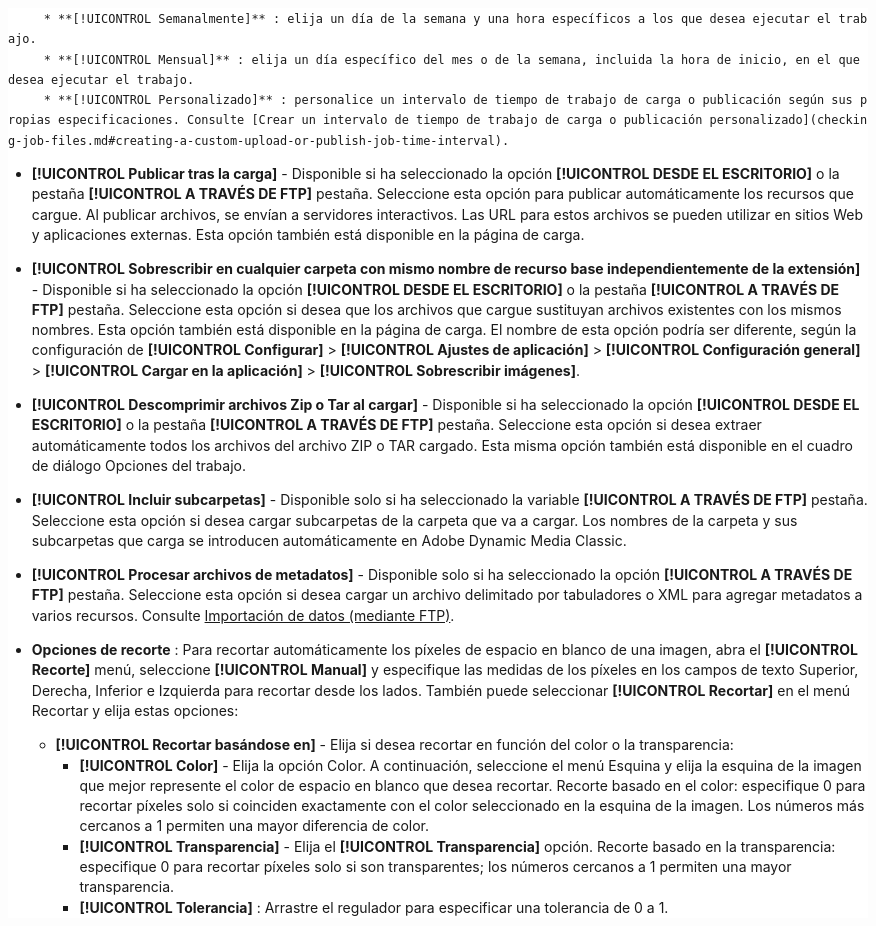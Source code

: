          * **[!UICONTROL Semanalmente]** : elija un día de la semana y una hora específicos a los que desea ejecutar el trabajo.
         * **[!UICONTROL Mensual]** : elija un día específico del mes o de la semana, incluida la hora de inicio, en el que desea ejecutar el trabajo.
         * **[!UICONTROL Personalizado]** : personalice un intervalo de tiempo de trabajo de carga o publicación según sus propias especificaciones. Consulte [Crear un intervalo de tiempo de trabajo de carga o publicación personalizado](checking-job-files.md#creating-a-custom-upload-or-publish-job-time-interval).
   * **[!UICONTROL Publicar tras la carga]** - Disponible si ha seleccionado la opción **[!UICONTROL DESDE EL ESCRITORIO]** o la pestaña **[!UICONTROL A TRAVÉS DE FTP]** pestaña. Seleccione esta opción para publicar automáticamente los recursos que cargue. Al publicar archivos, se envían a servidores interactivos. Las URL para estos archivos se pueden utilizar en sitios Web y aplicaciones externas. Esta opción también está disponible en la página de carga.

   * **[!UICONTROL Sobrescribir en cualquier carpeta con mismo nombre de recurso base independientemente de la extensión]** - Disponible si ha seleccionado la opción **[!UICONTROL DESDE EL ESCRITORIO]** o la pestaña **[!UICONTROL A TRAVÉS DE FTP]** pestaña. Seleccione esta opción si desea que los archivos que cargue sustituyan archivos existentes con los mismos nombres. Esta opción también está disponible en la página de carga. El nombre de esta opción podría ser diferente, según la configuración de **[!UICONTROL Configurar]** > **[!UICONTROL Ajustes de aplicación]** > **[!UICONTROL Configuración general]** > **[!UICONTROL Cargar en la aplicación]** > **[!UICONTROL Sobrescribir imágenes]**.

   * **[!UICONTROL Descomprimir archivos Zip o Tar al cargar]** - Disponible si ha seleccionado la opción **[!UICONTROL DESDE EL ESCRITORIO]** o la pestaña **[!UICONTROL A TRAVÉS DE FTP]** pestaña.
Seleccione esta opción si desea extraer automáticamente todos los archivos del archivo ZIP o TAR cargado. Esta misma opción también está disponible en el cuadro de diálogo Opciones del trabajo.

   * **[!UICONTROL Incluir subcarpetas]** - Disponible solo si ha seleccionado la variable **[!UICONTROL A TRAVÉS DE FTP]** pestaña.
Seleccione esta opción si desea cargar subcarpetas de la carpeta que va a cargar. Los nombres de la carpeta y sus subcarpetas que carga se introducen automáticamente en Adobe Dynamic Media Classic.

   * **[!UICONTROL Procesar archivos de metadatos]** - Disponible solo si ha seleccionado la opción **[!UICONTROL A TRAVÉS DE FTP]** pestaña. Seleccione esta opción si desea cargar un archivo delimitado por tabuladores o XML para agregar metadatos a varios recursos. Consulte [Importación de datos (mediante FTP)](viewing-adding-exporting-metadata.md#import-metadata).


* **Opciones de recorte** : Para recortar automáticamente los píxeles de espacio en blanco de una imagen, abra el **[!UICONTROL Recorte]** menú, seleccione **[!UICONTROL Manual]** y especifique las medidas de los píxeles en los campos de texto Superior, Derecha, Inferior e Izquierda para recortar desde los lados. También puede seleccionar **[!UICONTROL Recortar]** en el menú Recortar y elija estas opciones:

   * **[!UICONTROL Recortar basándose en]** - Elija si desea recortar en función del color o la transparencia:
      * **[!UICONTROL Color]** - Elija la opción Color. A continuación, seleccione el menú Esquina y elija la esquina de la imagen que mejor represente el color de espacio en blanco que desea recortar.
Recorte basado en el color: especifique 0 para recortar píxeles solo si coinciden exactamente con el color seleccionado en la esquina de la imagen. Los números más cercanos a 1 permiten una mayor diferencia de color.
      * **[!UICONTROL Transparencia]** - Elija el **[!UICONTROL Transparencia]** opción.
Recorte basado en la transparencia: especifique 0 para recortar píxeles solo si son transparentes; los números cercanos a 1 permiten una mayor transparencia.
      * **[!UICONTROL Tolerancia]** : Arrastre el regulador para especificar una tolerancia de 0 a 1.
